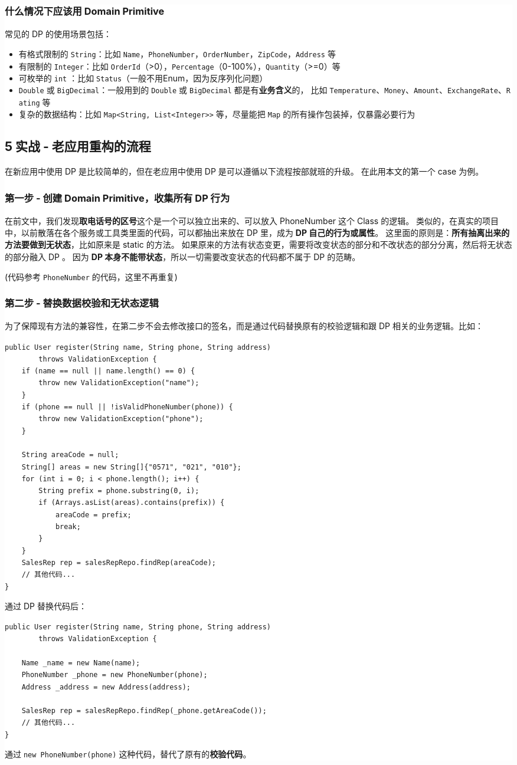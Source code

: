 ### 什么情况下应该用 Domain Primitive
常见的 DP 的使用场景包括：
* 有格式限制的 `String`：比如 `Name`，`PhoneNumber`，`OrderNumber`，`ZipCode`，`Address` 等
* 有限制的 `Integer`：比如 `OrderId`（>0），`Percentage`（0-100%），`Quantity`（>=0）等
* 可枚举的 `int` ：比如 `Status`（一般不用Enum，因为反序列化问题）
* `Double` 或 `BigDecimal`：一般用到的 `Double` 或 `BigDecimal` 都是有**业务含义**的，
  比如 `Temperature`、`Money`、`Amount`、`ExchangeRate`、`Rating` 等
* 复杂的数据结构：比如 `Map<String, List<Integer>>` 等，尽量能把 `Map` 的所有操作包装掉，仅暴露必要行为


## 5 实战 - 老应用重构的流程
在新应用中使用 DP 是比较简单的，但在老应用中使用 DP 是可以遵循以下流程按部就班的升级。
在此用本文的第一个 case 为例。

### 第一步 - 创建 Domain Primitive，收集所有 DP 行为
在前文中，我们发现**取电话号的区号**这个是一个可以独立出来的、可以放入 PhoneNumber 这个 Class 的逻辑。
类似的，在真实的项目中，以前散落在各个服务或工具类里面的代码，可以都抽出来放在 DP 里，成为 **DP 自己的行为或属性**。
这里面的原则是：**所有抽离出来的方法要做到无状态**，比如原来是 static 的方法。
如果原来的方法有状态变更，需要将改变状态的部分和不改状态的部分分离，然后将无状态的部分融入 DP 。
因为 **DP 本身不能带状态**，所以一切需要改变状态的代码都不属于 DP 的范畴。

(代码参考 `PhoneNumber` 的代码，这里不再重复)

### 第二步 - 替换数据校验和无状态逻辑
为了保障现有方法的兼容性，在第二步不会去修改接口的签名，而是通过代码替换原有的校验逻辑和跟 DP 相关的业务逻辑。比如：
```
public User register(String name, String phone, String address)
        throws ValidationException {
    if (name == null || name.length() == 0) {
        throw new ValidationException("name");
    }
    if (phone == null || !isValidPhoneNumber(phone)) {
        throw new ValidationException("phone");
    }
    
    String areaCode = null;
    String[] areas = new String[]{"0571", "021", "010"};
    for (int i = 0; i < phone.length(); i++) {
        String prefix = phone.substring(0, i);
        if (Arrays.asList(areas).contains(prefix)) {
            areaCode = prefix;
            break;
        }
    }
    SalesRep rep = salesRepRepo.findRep(areaCode);
    // 其他代码...
}
```
通过 DP 替换代码后：
```
public User register(String name, String phone, String address)
        throws ValidationException {
    
    Name _name = new Name(name);
    PhoneNumber _phone = new PhoneNumber(phone);
    Address _address = new Address(address);
    
    SalesRep rep = salesRepRepo.findRep(_phone.getAreaCode());
    // 其他代码...
}
```
通过 `new PhoneNumber(phone)` 这种代码，替代了原有的**校验代码**。
